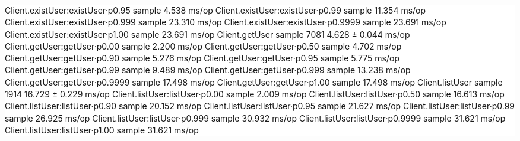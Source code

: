 Client.existUser:existUser·p0.95      sample         4.538           ms/op
Client.existUser:existUser·p0.99      sample        11.354           ms/op
Client.existUser:existUser·p0.999     sample        23.310           ms/op
Client.existUser:existUser·p0.9999    sample        23.691           ms/op
Client.existUser:existUser·p1.00      sample        23.691           ms/op
Client.getUser                        sample  7081   4.628 ± 0.044   ms/op
Client.getUser:getUser·p0.00          sample         2.200           ms/op
Client.getUser:getUser·p0.50          sample         4.702           ms/op
Client.getUser:getUser·p0.90          sample         5.276           ms/op
Client.getUser:getUser·p0.95          sample         5.775           ms/op
Client.getUser:getUser·p0.99          sample         9.489           ms/op
Client.getUser:getUser·p0.999         sample        13.238           ms/op
Client.getUser:getUser·p0.9999        sample        17.498           ms/op
Client.getUser:getUser·p1.00          sample        17.498           ms/op
Client.listUser                       sample  1914  16.729 ± 0.229   ms/op
Client.listUser:listUser·p0.00        sample         2.009           ms/op
Client.listUser:listUser·p0.50        sample        16.613           ms/op
Client.listUser:listUser·p0.90        sample        20.152           ms/op
Client.listUser:listUser·p0.95        sample        21.627           ms/op
Client.listUser:listUser·p0.99        sample        26.925           ms/op
Client.listUser:listUser·p0.999       sample        30.932           ms/op
Client.listUser:listUser·p0.9999      sample        31.621           ms/op
Client.listUser:listUser·p1.00        sample        31.621           ms/op
